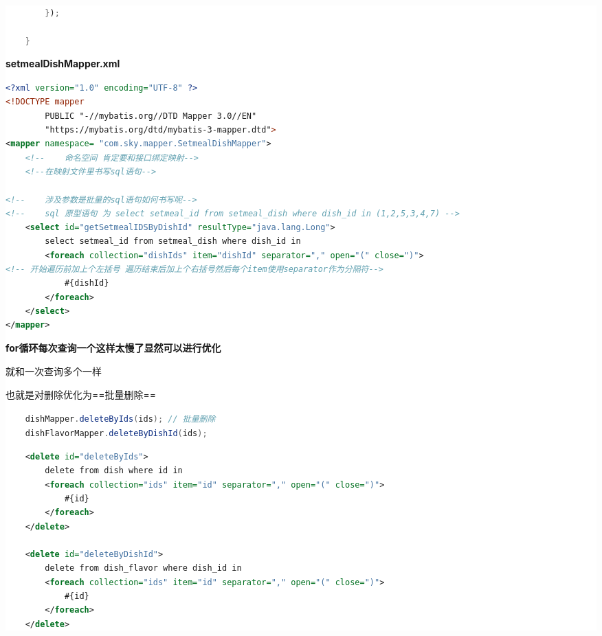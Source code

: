 ~~~java
        });

    }
~~~



**setmealDishMapper.xml**

~~~xml
<?xml version="1.0" encoding="UTF-8" ?>
<!DOCTYPE mapper
		PUBLIC "-//mybatis.org//DTD Mapper 3.0//EN"
		"https://mybatis.org/dtd/mybatis-3-mapper.dtd">
<mapper namespace= "com.sky.mapper.SetmealDishMapper">
	<!--    命名空间 肯定要和接口绑定映射-->
	<!--在映射文件里书写sql语句-->

<!--	涉及参数是批量的sql语句如何书写呢-->
<!--	sql 原型语句 为 select setmeal_id from setmeal_dish where dish_id in (1,2,5,3,4,7) -->
	<select id="getSetmealIDSByDishId" resultType="java.lang.Long">
		select setmeal_id from setmeal_dish where dish_id in
		<foreach collection="dishIds" item="dishId" separator="," open="(" close=")">
<!-- 开始遍历前加上个左括号 遍历结束后加上个右括号然后每个item使用separator作为分隔符-->
			#{dishId}
		</foreach>
	</select>
</mapper>
~~~

**for循环每次查询一个这样太慢了显然可以进行优化**

 就和一次查询多个一样

也就是对删除优化为==批量删除==



~~~java
    dishMapper.deleteByIds(ids); // 批量删除
    dishFlavorMapper.deleteByDishId(ids);
~~~



~~~xml
	<delete id="deleteByIds">
		delete from dish where id in
		<foreach collection="ids" item="id" separator="," open="(" close=")">
			#{id}
		</foreach>
	</delete>

	<delete id="deleteByDishId">
		delete from dish_flavor where dish_id in
		<foreach collection="ids" item="id" separator="," open="(" close=")">
			#{id}
		</foreach>
	</delete>
~~~
